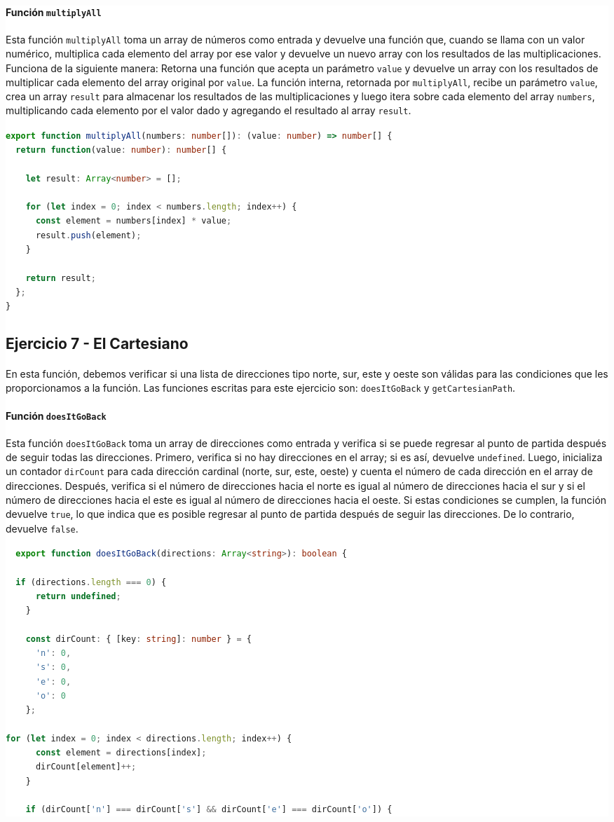 #### Función `multiplyAll`

Esta función `multiplyAll` toma un array de números como entrada y devuelve una función que, cuando se llama con un valor numérico, multiplica cada elemento del array por ese valor y devuelve un nuevo array con los resultados de las multiplicaciones. Funciona de la siguiente manera: Retorna una función que acepta un parámetro `value` y devuelve un array con los resultados de multiplicar cada elemento del array original por `value`. La función interna, retornada por `multiplyAll`, recibe un parámetro `value`, crea un array `result` para almacenar los resultados de las multiplicaciones y luego itera sobre cada elemento del array `numbers`, multiplicando cada elemento por el valor dado y agregando el resultado al array `result`.

```typescript
export function multiplyAll(numbers: number[]): (value: number) => number[] {
  return function(value: number): number[] {

    let result: Array<number> = [];

    for (let index = 0; index < numbers.length; index++) {
      const element = numbers[index] * value;
      result.push(element);
    }

    return result;
  };
}
```

## Ejercicio 7 - El Cartesiano

En esta función, debemos verificar si una lista de direcciones tipo norte, sur, este y oeste son válidas para las condiciones que les proporcionamos a la función. Las funciones escritas para este ejercicio son: `doesItGoBack` y `getCartesianPath`.

#### Función `doesItGoBack`

Esta función `doesItGoBack` toma un array de direcciones como entrada y verifica si se puede regresar al punto de partida después de seguir todas las direcciones. Primero, verifica si no hay direcciones en el array; si es así, devuelve `undefined`. Luego, inicializa un contador `dirCount` para cada dirección cardinal (norte, sur, este, oeste) y cuenta el número de cada dirección en el array de direcciones. Después, verifica si el número de direcciones hacia el norte es igual al número de direcciones hacia el sur y si el número de direcciones hacia el este es igual al número de direcciones hacia el oeste. Si estas condiciones se cumplen, la función devuelve `true`, lo que indica que es posible regresar al punto de partida después de seguir las direcciones. De lo contrario, devuelve `false`.

```typescript
  export function doesItGoBack(directions: Array<string>): boolean {

  if (directions.length === 0) {
      return undefined;
    }

    const dirCount: { [key: string]: number } = {
      'n': 0,
      's': 0,
      'e': 0,
      'o': 0
    };

for (let index = 0; index < directions.length; index++) {
      const element = directions[index];
      dirCount[element]++;
    }

    if (dirCount['n'] === dirCount['s'] && dirCount['e'] === dirCount['o']) {
```